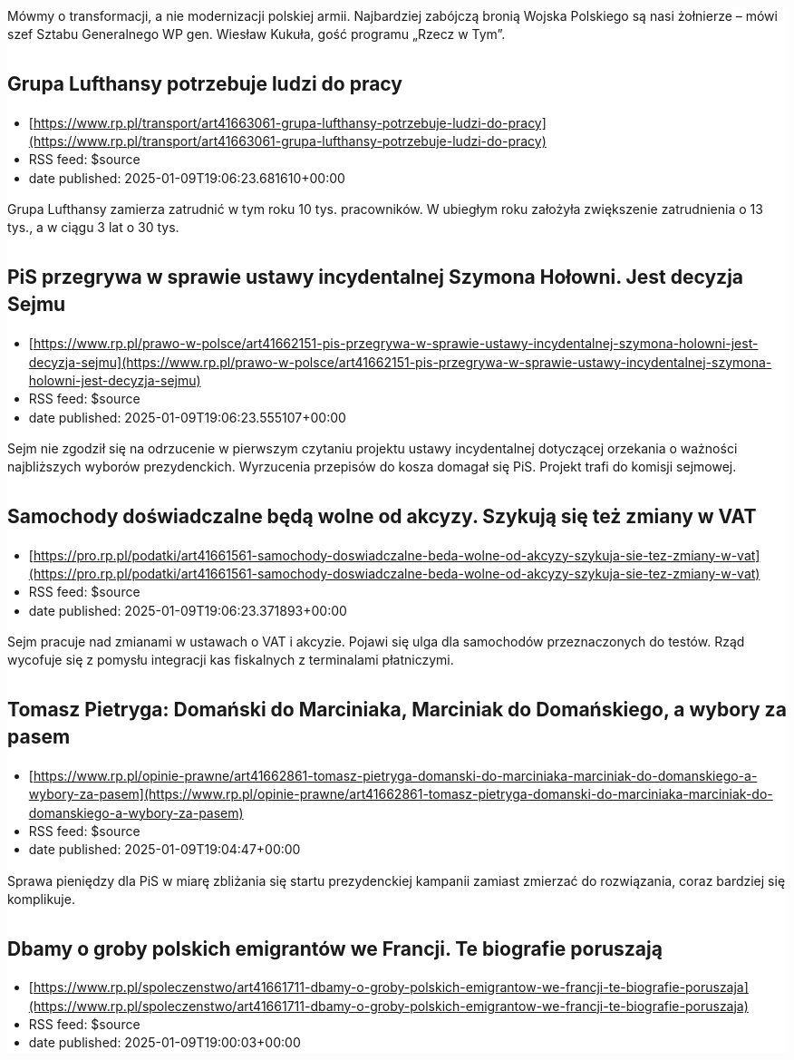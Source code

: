 Mówmy o transformacji, a nie modernizacji polskiej armii. Najbardziej zabójczą bronią Wojska Polskiego są nasi żołnierze – mówi szef Sztabu Generalnego WP gen. Wiesław Kukuła, gość programu „Rzecz w Tym”.

## Grupa Lufthansy potrzebuje ludzi do pracy
 - [https://www.rp.pl/transport/art41663061-grupa-lufthansy-potrzebuje-ludzi-do-pracy](https://www.rp.pl/transport/art41663061-grupa-lufthansy-potrzebuje-ludzi-do-pracy)
 - RSS feed: $source
 - date published: 2025-01-09T19:06:23.681610+00:00

Grupa Lufthansy zamierza zatrudnić w tym roku 10 tys. pracowników. W ubiegłym roku założyła zwiększenie zatrudnienia o 13 tys., a w ciągu 3 lat o 30 tys.

## PiS przegrywa w sprawie ustawy incydentalnej Szymona Hołowni. Jest decyzja Sejmu
 - [https://www.rp.pl/prawo-w-polsce/art41662151-pis-przegrywa-w-sprawie-ustawy-incydentalnej-szymona-holowni-jest-decyzja-sejmu](https://www.rp.pl/prawo-w-polsce/art41662151-pis-przegrywa-w-sprawie-ustawy-incydentalnej-szymona-holowni-jest-decyzja-sejmu)
 - RSS feed: $source
 - date published: 2025-01-09T19:06:23.555107+00:00

Sejm nie zgodził się na odrzucenie w pierwszym czytaniu projektu ustawy incydentalnej dotyczącej orzekania o ważności najbliższych wyborów prezydenckich. Wyrzucenia przepisów do kosza domagał się PiS. Projekt trafi do komisji sejmowej.

## Samochody doświadczalne będą wolne od akcyzy. Szykują się też zmiany w VAT
 - [https://pro.rp.pl/podatki/art41661561-samochody-doswiadczalne-beda-wolne-od-akcyzy-szykuja-sie-tez-zmiany-w-vat](https://pro.rp.pl/podatki/art41661561-samochody-doswiadczalne-beda-wolne-od-akcyzy-szykuja-sie-tez-zmiany-w-vat)
 - RSS feed: $source
 - date published: 2025-01-09T19:06:23.371893+00:00

Sejm pracuje nad zmianami w ustawach o VAT i akcyzie. Pojawi się ulga dla samochodów przeznaczonych do testów. Rząd wycofuje się z pomysłu integracji kas fiskalnych z terminalami płatniczymi.

## Tomasz Pietryga: Domański do Marciniaka, Marciniak do Domańskiego, a wybory za pasem
 - [https://www.rp.pl/opinie-prawne/art41662861-tomasz-pietryga-domanski-do-marciniaka-marciniak-do-domanskiego-a-wybory-za-pasem](https://www.rp.pl/opinie-prawne/art41662861-tomasz-pietryga-domanski-do-marciniaka-marciniak-do-domanskiego-a-wybory-za-pasem)
 - RSS feed: $source
 - date published: 2025-01-09T19:04:47+00:00

Sprawa pieniędzy dla PiS w miarę zbliżania się startu prezydenckiej kampanii zamiast zmierzać do rozwiązania, coraz bardziej się komplikuje.

## Dbamy o groby polskich emigrantów we Francji. Te biografie poruszają
 - [https://www.rp.pl/spoleczenstwo/art41661711-dbamy-o-groby-polskich-emigrantow-we-francji-te-biografie-poruszaja](https://www.rp.pl/spoleczenstwo/art41661711-dbamy-o-groby-polskich-emigrantow-we-francji-te-biografie-poruszaja)
 - RSS feed: $source
 - date published: 2025-01-09T19:00:03+00:00
